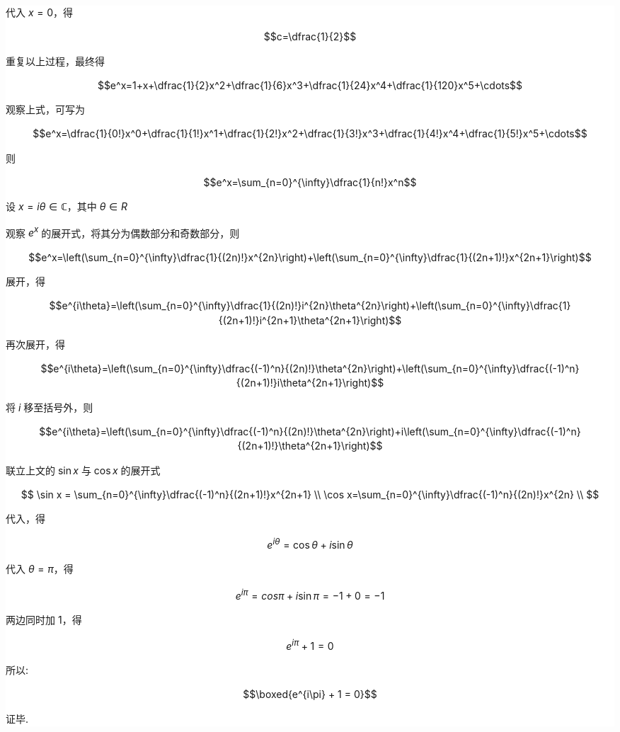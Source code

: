 代入 $x=0$，得

$$c=\dfrac{1}{2}$$

重复以上过程，最终得

$$e^x=1+x+\dfrac{1}{2}x^2+\dfrac{1}{6}x^3+\dfrac{1}{24}x^4+\dfrac{1}{120}x^5+\cdots$$

观察上式，可写为

$$e^x=\dfrac{1}{0!}x^0+\dfrac{1}{1!}x^1+\dfrac{1}{2!}x^2+\dfrac{1}{3!}x^3+\dfrac{1}{4!}x^4+\dfrac{1}{5!}x^5+\cdots$$

则

$$e^x=\sum_{n=0}^{\infty}\dfrac{1}{n!}x^n$$

设 $x=i\theta \in \mathbb{C}$，其中 $\theta \in R$

观察 $e^x$ 的展开式，将其分为偶数部分和奇数部分，则

$$e^x=\left(\sum_{n=0}^{\infty}\dfrac{1}{(2n)!}x^{2n}\right)+\left(\sum_{n=0}^{\infty}\dfrac{1}{(2n+1)!}x^{2n+1}\right)$$

展开，得

$$e^{i\theta}=\left(\sum_{n=0}^{\infty}\dfrac{1}{(2n)!}i^{2n}\theta^{2n}\right)+\left(\sum_{n=0}^{\infty}\dfrac{1}{(2n+1)!}i^{2n+1}\theta^{2n+1}\right)$$

再次展开，得

$$e^{i\theta}=\left(\sum_{n=0}^{\infty}\dfrac{(-1)^n}{(2n)!}\theta^{2n}\right)+\left(\sum_{n=0}^{\infty}\dfrac{(-1)^n}{(2n+1)!}i\theta^{2n+1}\right)$$

将 $i$ 移至括号外，则

$$e^{i\theta}=\left(\sum_{n=0}^{\infty}\dfrac{(-1)^n}{(2n)!}\theta^{2n}\right)+i\left(\sum_{n=0}^{\infty}\dfrac{(-1)^n}{(2n+1)!}\theta^{2n+1}\right)$$

联立上文的 $\sin x$ 与 $\cos x$ 的展开式

$$
\sin x = \sum_{n=0}^{\infty}\dfrac{(-1)^n}{(2n+1)!}x^{2n+1} \\
\cos x=\sum_{n=0}^{\infty}\dfrac{(-1)^n}{(2n)!}x^{2n} \\
$$

代入，得

$$e^{i\theta}=\cos \theta+i\sin \theta$$

代入 $\theta = \pi$，得

$$e^{i\pi}=cos \pi + i\sin \pi=-1+0=-1$$

两边同时加 $1$，得

$$e^{i\pi} + 1 = 0$$

所以:

$$\boxed{e^{i\pi} + 1 = 0}$$

证毕.
